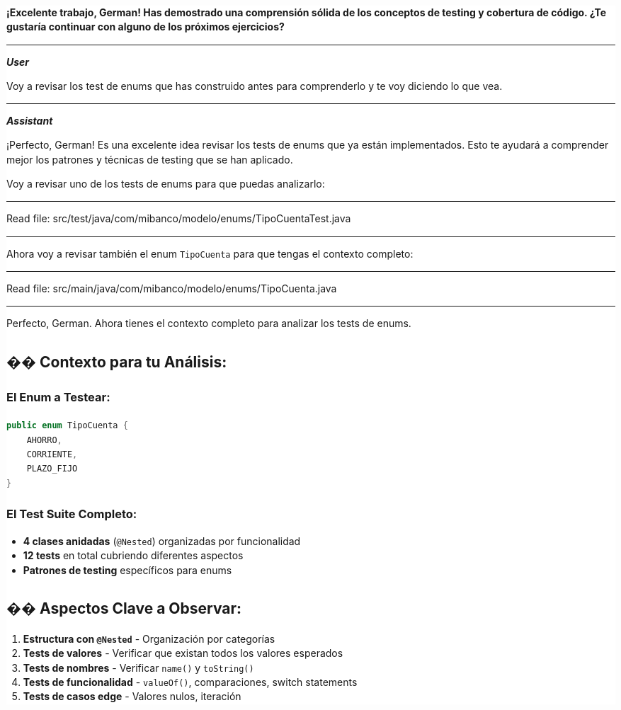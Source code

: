 **¡Excelente trabajo, German! Has demostrado una comprensión sólida de los conceptos de testing y cobertura de código. ¿Te gustaría continuar con alguno de los próximos ejercicios?**

---

_**User**_

Voy a revisar los test de enums que has  construido antes para comprenderlo y te voy diciendo lo que vea.

---

_**Assistant**_

¡Perfecto, German! Es una excelente idea revisar los tests de enums que ya están implementados. Esto te ayudará a comprender mejor los patrones y técnicas de testing que se han aplicado.

Voy a revisar uno de los tests de enums para que puedas analizarlo:


---

Read file: src/test/java/com/mibanco/modelo/enums/TipoCuentaTest.java

---

Ahora voy a revisar también el enum `TipoCuenta` para que tengas el contexto completo:


---

Read file: src/main/java/com/mibanco/modelo/enums/TipoCuenta.java

---

Perfecto, German. Ahora tienes el contexto completo para analizar los tests de enums. 

## �� **Contexto para tu Análisis:**

### **El Enum a Testear:**
```java
public enum TipoCuenta {
    AHORRO,
    CORRIENTE,
    PLAZO_FIJO
}
```

### **El Test Suite Completo:**
- **4 clases anidadas** (`@Nested`) organizadas por funcionalidad
- **12 tests** en total cubriendo diferentes aspectos
- **Patrones de testing** específicos para enums

## �� **Aspectos Clave a Observar:**

1. **Estructura con `@Nested`** - Organización por categorías
2. **Tests de valores** - Verificar que existan todos los valores esperados
3. **Tests de nombres** - Verificar `name()` y `toString()`
4. **Tests de funcionalidad** - `valueOf()`, comparaciones, switch statements
5. **Tests de casos edge** - Valores nulos, iteración

